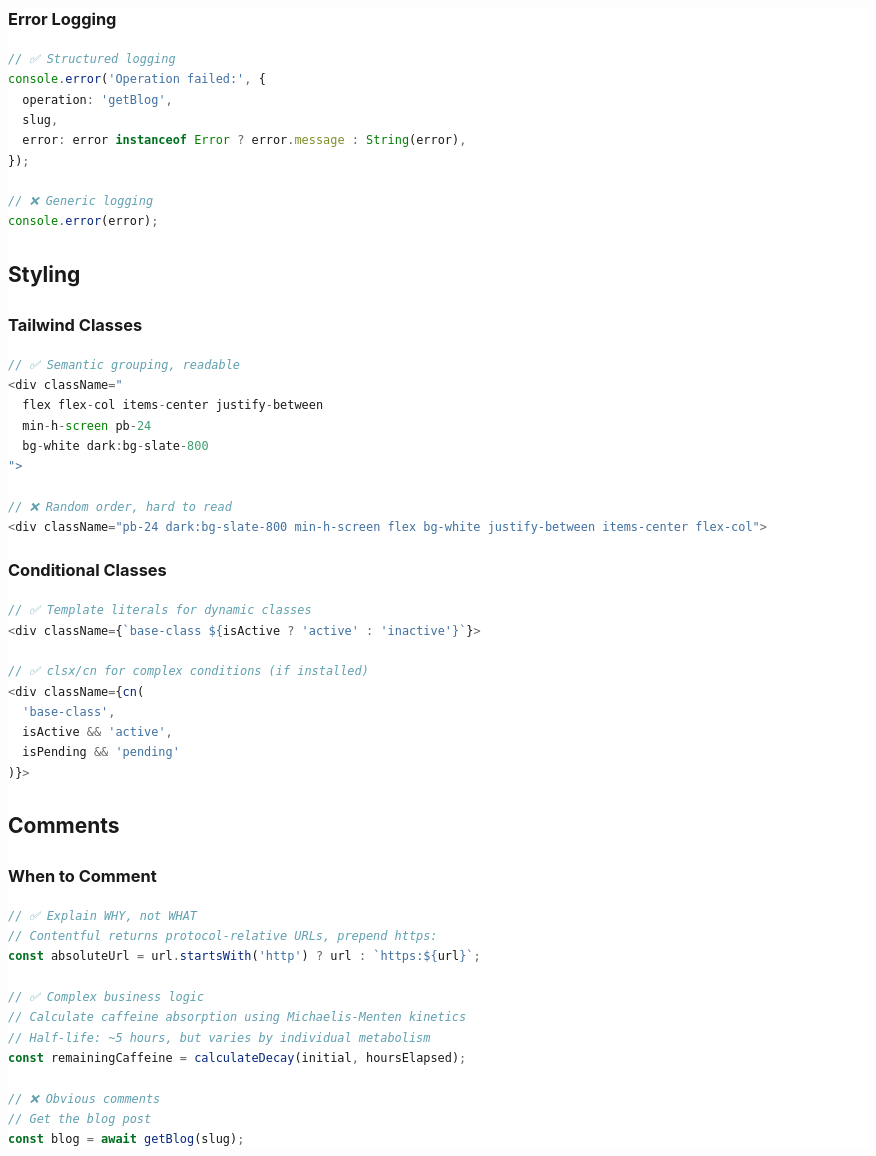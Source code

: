 ### Error Logging

```typescript
// ✅ Structured logging
console.error('Operation failed:', {
  operation: 'getBlog',
  slug,
  error: error instanceof Error ? error.message : String(error),
});

// ❌ Generic logging
console.error(error);
```

## Styling

### Tailwind Classes

```typescript
// ✅ Semantic grouping, readable
<div className="
  flex flex-col items-center justify-between
  min-h-screen pb-24
  bg-white dark:bg-slate-800
">

// ❌ Random order, hard to read
<div className="pb-24 dark:bg-slate-800 min-h-screen flex bg-white justify-between items-center flex-col">
```

### Conditional Classes

```typescript
// ✅ Template literals for dynamic classes
<div className={`base-class ${isActive ? 'active' : 'inactive'}`}>

// ✅ clsx/cn for complex conditions (if installed)
<div className={cn(
  'base-class',
  isActive && 'active',
  isPending && 'pending'
)}>
```

## Comments

### When to Comment

```typescript
// ✅ Explain WHY, not WHAT
// Contentful returns protocol-relative URLs, prepend https:
const absoluteUrl = url.startsWith('http') ? url : `https:${url}`;

// ✅ Complex business logic
// Calculate caffeine absorption using Michaelis-Menten kinetics
// Half-life: ~5 hours, but varies by individual metabolism
const remainingCaffeine = calculateDecay(initial, hoursElapsed);

// ❌ Obvious comments
// Get the blog post
const blog = await getBlog(slug);
```
